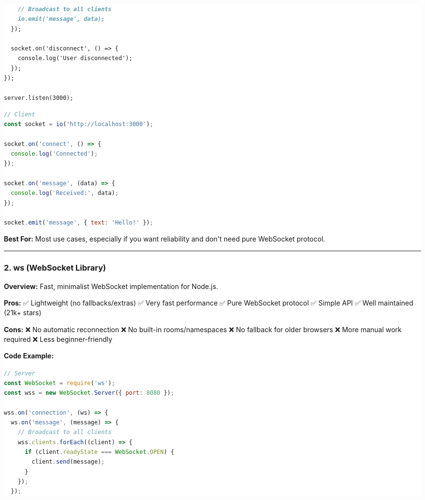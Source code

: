```markdown
    // Broadcast to all clients
    io.emit('message', data);
  });
  
  socket.on('disconnect', () => {
    console.log('User disconnected');
  });
});

server.listen(3000);
```

```javascript
// Client
const socket = io('http://localhost:3000');

socket.on('connect', () => {
  console.log('Connected');
});

socket.on('message', (data) => {
  console.log('Received:', data);
});

socket.emit('message', { text: 'Hello!' });
```

**Best For:** Most use cases, especially if you want reliability and don't need pure WebSocket protocol.

---

### 2. ws (WebSocket Library)

**Overview:**
Fast, minimalist WebSocket implementation for Node.js.

**Pros:**
✅ Lightweight (no fallbacks/extras)
✅ Very fast performance
✅ Pure WebSocket protocol
✅ Simple API
✅ Well maintained (21k+ stars)

**Cons:**
❌ No automatic reconnection
❌ No built-in rooms/namespaces
❌ No fallback for older browsers
❌ More manual work required
❌ Less beginner-friendly

**Code Example:**
```javascript
// Server
const WebSocket = require('ws');
const wss = new WebSocket.Server({ port: 8080 });

wss.on('connection', (ws) => {
  ws.on('message', (message) => {
    // Broadcast to all clients
    wss.clients.forEach((client) => {
      if (client.readyState === WebSocket.OPEN) {
        client.send(message);
      }
    });
  });
```